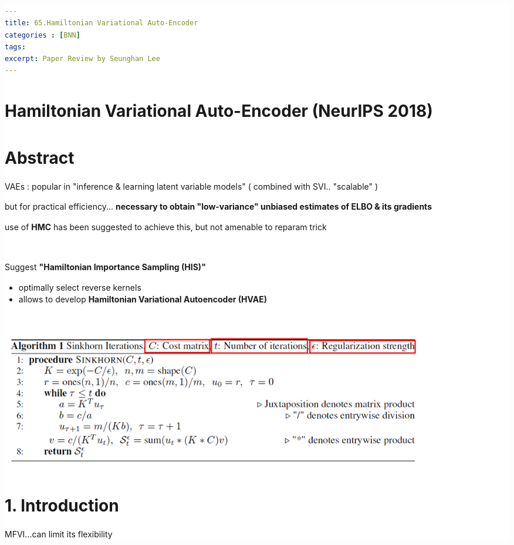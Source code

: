 ```yaml
---
title: 65.Hamiltonian Variational Auto-Encoder
categories : [BNN]
tags: 
excerpt: Paper Review by Seunghan Lee
---
```


<script src="https://cdn.mathjax.org/mathjax/latest/MathJax.js?config=TeX-AMS-MML_HTMLorMML" type="text/javascript"></script>

# Hamiltonian Variational Auto-Encoder (NeurIPS 2018)

<script src="https://cdn.mathjax.org/mathjax/latest/MathJax.js?config=TeX-AMS-MML_HTMLorMML" type="text/javascript"></script>

# Abstract

VAEs : popular in "inference & learning latent variable models" ( combined with SVI.. "scalable" )

but for practical efficiency... **necessary to obtain "low-variance" unbiased estimates of ELBO & its gradients**

use of **HMC** has been suggested to achieve this, but not amenable to reparam trick

<br>

Suggest **"Hamiltonian Importance Sampling (HIS)"**

- optimally select reverse kernels
- allows to develop **Hamiltonian Variational Autoencoder (HVAE)**

<br>

![figure2](/assets/img/VI/neurips18-3.png)

# 1. Introduction

MFVI...can limit its flexibility
